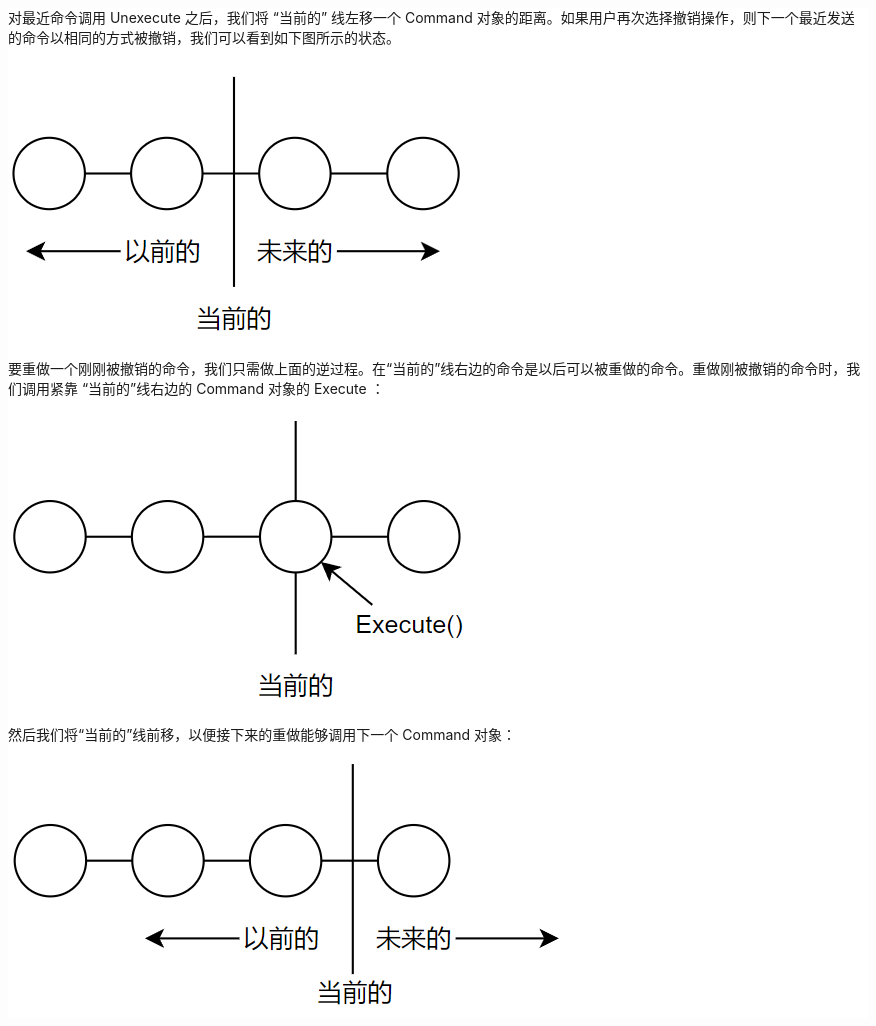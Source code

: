 对最近命令调用 Unexecute 之后，我们将 “当前的” 线左移一个 Command 对象的距离。如果用户再次选择撤销操作，则下一个最近发送的命令以相同的方式被撤销，我们可以看到如下图所示的状态。

![](../images/DesignPatternsBook_202202261547_3.png)

要重做一个刚刚被撤销的命令，我们只需做上面的逆过程。在“当前的”线右边的命令是以后可以被重做的命令。重做刚被撤销的命令时，我们调用紧靠 “当前的”线右边的 Command 对象的 Execute ：

![](../images/DesignPatternsBook_202202261547_4.png)

然后我们将“当前的”线前移，以便接下来的重做能够调用下一个 Command 对象：

![](../images/DesignPatternsBook_202202261547_5.png)
